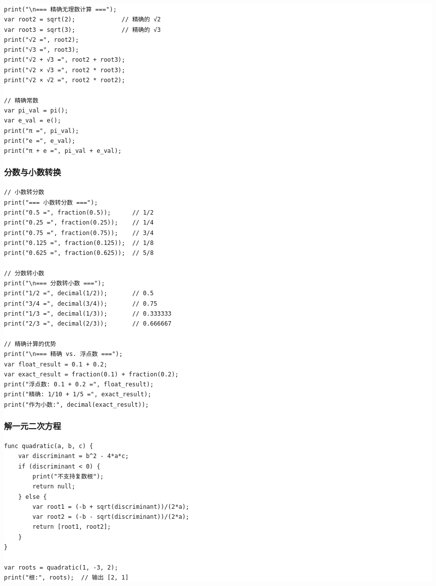 ```lamina
print("\n=== 精确无理数计算 ===");
var root2 = sqrt(2);             // 精确的 √2
var root3 = sqrt(3);             // 精确的 √3
print("√2 =", root2);
print("√3 =", root3);
print("√2 + √3 =", root2 + root3);
print("√2 × √3 =", root2 * root3);
print("√2 × √2 =", root2 * root2);

// 精确常数
var pi_val = pi();
var e_val = e();
print("π =", pi_val);
print("e =", e_val);
print("π + e =", pi_val + e_val);
```

### 分数与小数转换

```lamina
// 小数转分数
print("=== 小数转分数 ===");
print("0.5 =", fraction(0.5));      // 1/2
print("0.25 =", fraction(0.25));    // 1/4
print("0.75 =", fraction(0.75));    // 3/4
print("0.125 =", fraction(0.125));  // 1/8
print("0.625 =", fraction(0.625));  // 5/8

// 分数转小数
print("\n=== 分数转小数 ===");
print("1/2 =", decimal(1/2));       // 0.5
print("3/4 =", decimal(3/4));       // 0.75
print("1/3 =", decimal(1/3));       // 0.333333
print("2/3 =", decimal(2/3));       // 0.666667

// 精确计算的优势
print("\n=== 精确 vs. 浮点数 ===");
var float_result = 0.1 + 0.2;
var exact_result = fraction(0.1) + fraction(0.2);
print("浮点数: 0.1 + 0.2 =", float_result);
print("精确: 1/10 + 1/5 =", exact_result);
print("作为小数:", decimal(exact_result));
```

### 解一元二次方程

```lamina
func quadratic(a, b, c) {
    var discriminant = b^2 - 4*a*c;
    if (discriminant < 0) {
        print("不支持复数根");
        return null;
    } else {
        var root1 = (-b + sqrt(discriminant))/(2*a);
        var root2 = (-b - sqrt(discriminant))/(2*a);
        return [root1, root2];
    }
}

var roots = quadratic(1, -3, 2);
print("根:", roots);  // 输出 [2, 1]
```
